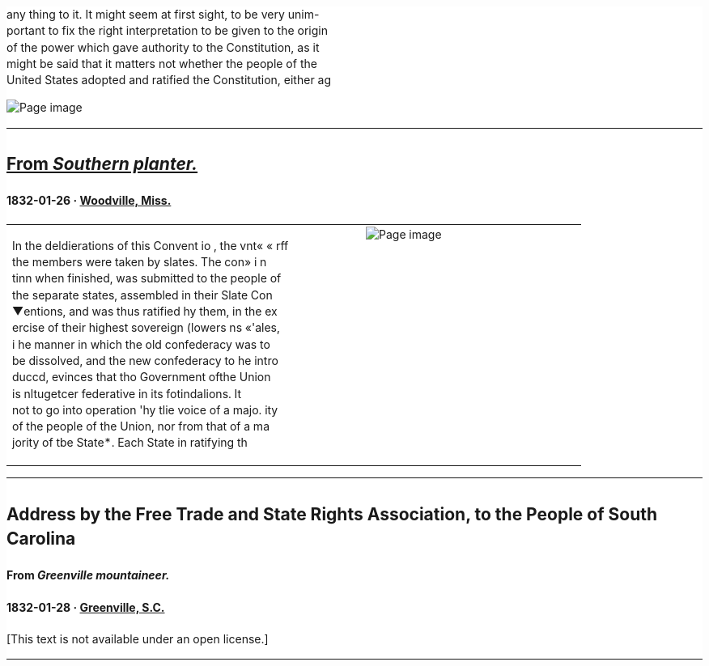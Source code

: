 any thing to it. It might seem at first sight, to be very unim-  
portant to fix the right interpretation to be given to the origin  
of the power which gave authority to the Constitution, as it  
might be said that it matters not whether the people of the  
United States adopted and ratified the Constitution, either ag
</td><td style="width: 50%; max-height: 75%; margin: auto; display: block;">
<img alt="Page image" src="https://iiif.archive.org/image/iiif/2/sim_banner-of-the-constitution_1830-12-08_2_2%2Fsim_banner-of-the-constitution_1830-12-08_2_2_jp2.zip%2Fsim_banner-of-the-constitution_1830-12-08_2_2_jp2%2Fsim_banner-of-the-constitution_1830-12-08_2_2_0000.jp2/pct:4.826684107259647,49.51551248999911,28.136036625245257,21.43301626811272/,600/0/default.jpg"/>
</td>
</tr></table>

---

## [From _Southern planter._](https://www.loc.gov/resource/sn87065672/1832-01-26/ed-1/?sp=2)

#### 1832-01-26 &middot; [Woodville, Miss.](http://dbpedia.org/resource/Woodville%2C_Mississippi)

<table style="width: 100%;"><tr><td style="width: 50%">

  
In the deldierations of this Convent io , the vnt« « rff  
the members were taken by slates. The con» i n­  
tinn when finished, was submitted to the people of  
the separate states, assembled in their Slate Con­  
▼entions, and was thus ratified hy them, in the ex­  
ercise of their highest sovereign (lowers ns «&#x27;ales,  
i he manner in which the old confederacy was to  
be dissolved, and the new confederacy to he intro­  
duccd, evinces that tho Government ofthe Union  
is nltugetcer federative in its fotindalions. It  
not to go into operation &#x27;hy tlie voice of a majo. ity  
of the people of the Union, nor from that of a ma­  
jority of tbe State*. Each State in ratifying th
</td><td style="width: 50%; max-height: 75%; margin: auto; display: block;">
<img alt="Page image" src="https://tile.loc.gov/image-services/iiif/service:ndnp:msar:batch_msar_ikat_ver01:data:sn87065672:00199917584:1832012601:0016/pct:79.67806841046277,42.706919945725915,18.335010060362173,7.869742198100407/!600,600/0/default.jpg"/>
</td>
</tr></table>

---

## Address by the Free Trade and State Rights Association, to the People of South Carolina

#### From _Greenville mountaineer._

#### 1832-01-28 &middot; [Greenville, S.C.](http://dbpedia.org/resource/Greenville%2C_South_Carolina)

[This text is not available under an open license.]

---